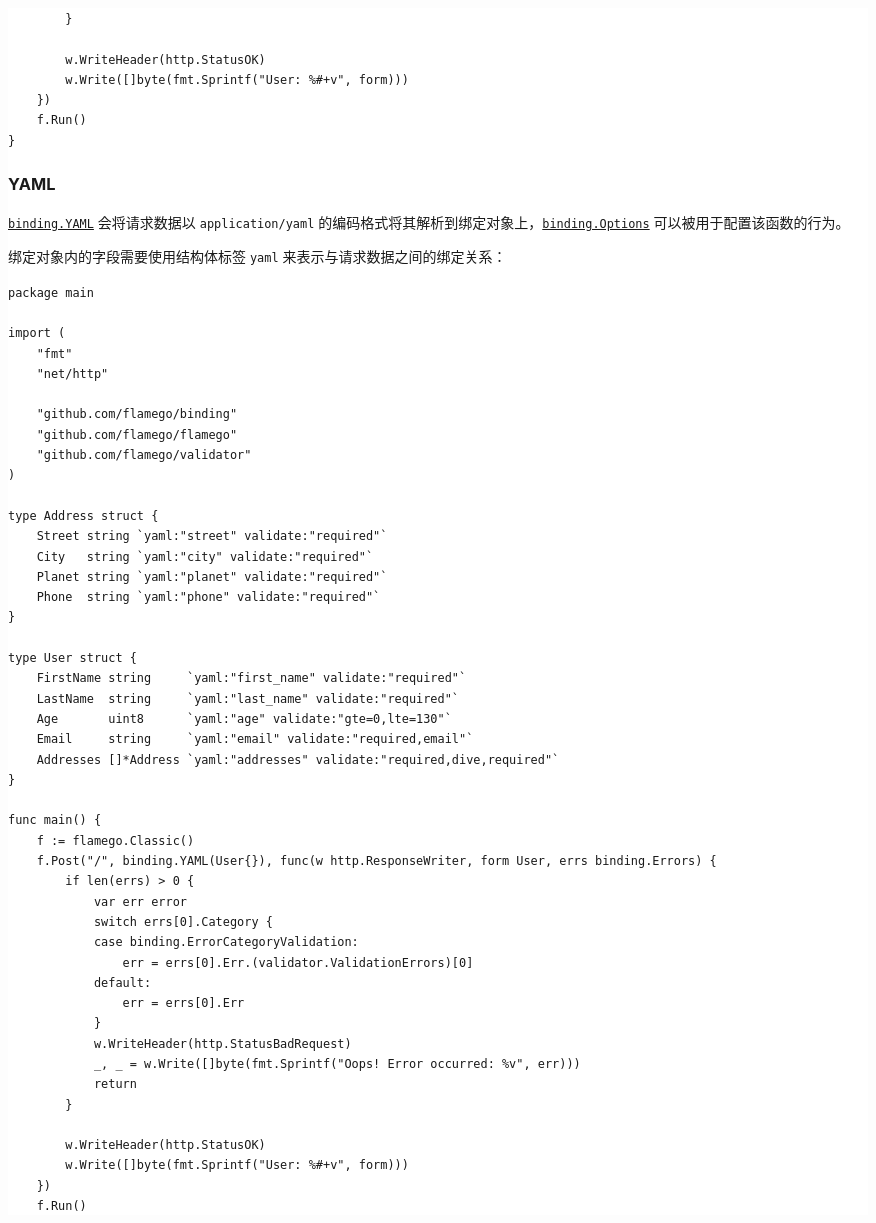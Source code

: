 ```go:no-line-numbers
		}

		w.WriteHeader(http.StatusOK)
		w.Write([]byte(fmt.Sprintf("User: %#+v", form)))
	})
	f.Run()
}
```

### YAML

[`binding.YAML`](https://pkg.go.dev/github.com/flamego/binding#YAML) 会将请求数据以 `application/yaml` 的编码格式将其解析到绑定对象上，[`binding.Options`](https://pkg.go.dev/github.com/flamego/binding#Options) 可以被用于配置该函数的行为。

绑定对象内的字段需要使用结构体标签 `yaml` 来表示与请求数据之间的绑定关系：

```go:no-line-numbers
package main

import (
	"fmt"
	"net/http"

	"github.com/flamego/binding"
	"github.com/flamego/flamego"
	"github.com/flamego/validator"
)

type Address struct {
	Street string `yaml:"street" validate:"required"`
	City   string `yaml:"city" validate:"required"`
	Planet string `yaml:"planet" validate:"required"`
	Phone  string `yaml:"phone" validate:"required"`
}

type User struct {
	FirstName string     `yaml:"first_name" validate:"required"`
	LastName  string     `yaml:"last_name" validate:"required"`
	Age       uint8      `yaml:"age" validate:"gte=0,lte=130"`
	Email     string     `yaml:"email" validate:"required,email"`
	Addresses []*Address `yaml:"addresses" validate:"required,dive,required"`
}

func main() {
	f := flamego.Classic()
	f.Post("/", binding.YAML(User{}), func(w http.ResponseWriter, form User, errs binding.Errors) {
		if len(errs) > 0 {
			var err error
			switch errs[0].Category {
			case binding.ErrorCategoryValidation:
				err = errs[0].Err.(validator.ValidationErrors)[0]
			default:
				err = errs[0].Err
			}
			w.WriteHeader(http.StatusBadRequest)
			_, _ = w.Write([]byte(fmt.Sprintf("Oops! Error occurred: %v", err)))
			return
		}

		w.WriteHeader(http.StatusOK)
		w.Write([]byte(fmt.Sprintf("User: %#+v", form)))
	})
	f.Run()
```